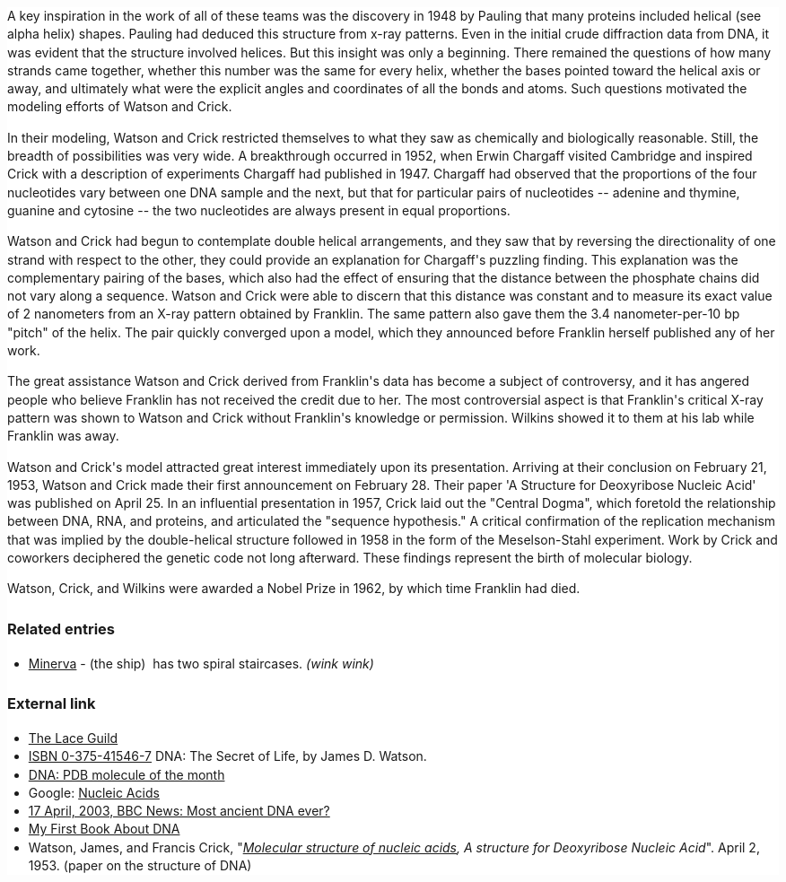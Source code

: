 A key inspiration in the work of all of these teams was the discovery in 1948 by Pauling that many proteins included helical (see alpha helix) shapes. Pauling had deduced this structure from x-ray patterns. Even in the initial crude diffraction data from DNA, it was evident that the structure involved helices. But this insight was only a beginning. There remained the questions of how many strands came together, whether this number was the same for every helix, whether the bases pointed toward the helical axis or away, and ultimately what were the explicit angles and coordinates of all the bonds and atoms. Such questions motivated the modeling efforts of Watson and Crick. 

In their modeling, Watson and Crick restricted themselves to what they saw as chemically and biologically reasonable. Still, the breadth of possibilities was very wide. A breakthrough occurred in 1952, when Erwin Chargaff visited Cambridge and inspired Crick with a description of experiments Chargaff had published in 1947. Chargaff had observed that the proportions of the four nucleotides vary between one DNA sample and the next, but that for particular pairs of nucleotides -- adenine and thymine, guanine and cytosine -- the two nucleotides are always present in equal proportions. 

Watson and Crick had begun to contemplate double helical arrangements, and they saw that by reversing the directionality of one strand with respect to the other, they could provide an explanation for Chargaff's puzzling finding. This explanation was the complementary pairing of the bases, which also had the effect of ensuring that the distance between the phosphate chains did not vary along a sequence. Watson and Crick were able to discern that this distance was constant and to measure its exact value of 2 nanometers from an X-ray pattern obtained by Franklin. The same pattern also gave them the 3.4 nanometer-per-10 bp "pitch" of the helix. The pair quickly converged upon a model, which they announced before Franklin herself published any of her work. 

The great assistance Watson and Crick derived from Franklin's data has become a subject of controversy, and it has angered people who believe Franklin has not received the credit due to her. The most controversial aspect is that Franklin's critical X-ray pattern was shown to Watson and Crick without Franklin's knowledge or permission. Wilkins showed it to them at his lab while Franklin was away. 

Watson and Crick's model attracted great interest immediately upon its presentation. Arriving at their conclusion on February 21, 1953, Watson and Crick made their first announcement on February 28. Their paper 'A Structure for Deoxyribose Nucleic Acid' was published on April 25. In an influential presentation in 1957, Crick laid out the "Central Dogma", which foretold the relationship between DNA, RNA, and proteins, and articulated the "sequence hypothesis." A critical confirmation of the replication mechanism that was implied by the double-helical structure followed in 1958 in the form of the Meselson-Stahl experiment. Work by Crick and coworkers deciphered the genetic code not long afterward. These findings represent the birth of molecular biology. 

Watson, Crick, and Wilkins were awarded a Nobel Prize in 1962, by which time Franklin had died.

### Related entries


* [Minerva](/minerva) - (the ship)  has two spiral staircases. *(wink wink)*


### External link


* [The Lace Guild](/http-www-laceguild-demon-co-uk)
* [ISBN 0-375-41546-7](/) DNA: The Secret of Life, by James D. Watson.
* [DNA: PDB molecule of the month](/http-nist-rcsb-org-pdb-molecules-pdb23-1-html)
* Google: [Nucleic Acids](/http-directory-google-com-top-science-biology-biochemistry-and-molecular-biology-biomolecules-nucleic-acids)
* [17 April, 2003, BBC News: Most ancient DNA ever?](/http-news-bbc-co-uk-1-hi-sci-tech-2949629-stm)
* [My First Book About DNA](/http-www-myfirstbookaboutdna-com)
* Watson, James, and Francis Crick, "*[Molecular structure of nucleic acids](/http-biocrs-biomed-brown-edu-books-chapters-ch-8-dh-paper-html), A structure for Deoxyribose Nucleic Acid*". April 2, 1953. (paper on the structure of DNA)
